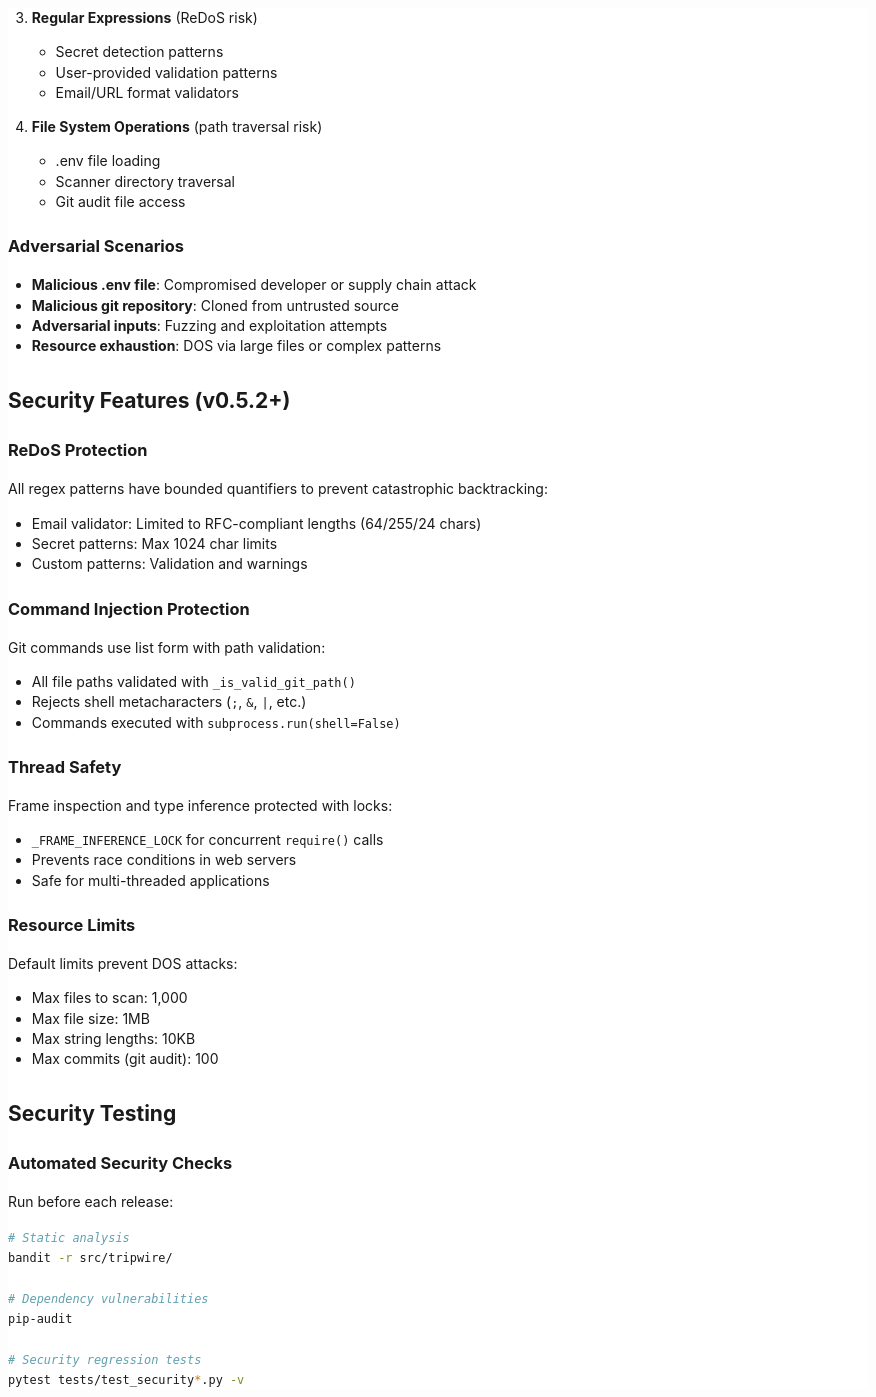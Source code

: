 3. **Regular Expressions** (ReDoS risk)
   - Secret detection patterns
   - User-provided validation patterns
   - Email/URL format validators

4. **File System Operations** (path traversal risk)
   - .env file loading
   - Scanner directory traversal
   - Git audit file access

### Adversarial Scenarios

- **Malicious .env file**: Compromised developer or supply chain attack
- **Malicious git repository**: Cloned from untrusted source
- **Adversarial inputs**: Fuzzing and exploitation attempts
- **Resource exhaustion**: DOS via large files or complex patterns

## Security Features (v0.5.2+)

### ReDoS Protection
All regex patterns have bounded quantifiers to prevent catastrophic backtracking:
- Email validator: Limited to RFC-compliant lengths (64/255/24 chars)
- Secret patterns: Max 1024 char limits
- Custom patterns: Validation and warnings

### Command Injection Protection
Git commands use list form with path validation:
- All file paths validated with `_is_valid_git_path()`
- Rejects shell metacharacters (`;`, `&`, `|`, etc.)
- Commands executed with `subprocess.run(shell=False)`

### Thread Safety
Frame inspection and type inference protected with locks:
- `_FRAME_INFERENCE_LOCK` for concurrent `require()` calls
- Prevents race conditions in web servers
- Safe for multi-threaded applications

### Resource Limits
Default limits prevent DOS attacks:
- Max files to scan: 1,000
- Max file size: 1MB
- Max string lengths: 10KB
- Max commits (git audit): 100

## Security Testing

### Automated Security Checks

Run before each release:
```bash
# Static analysis
bandit -r src/tripwire/

# Dependency vulnerabilities
pip-audit

# Security regression tests
pytest tests/test_security*.py -v
```
